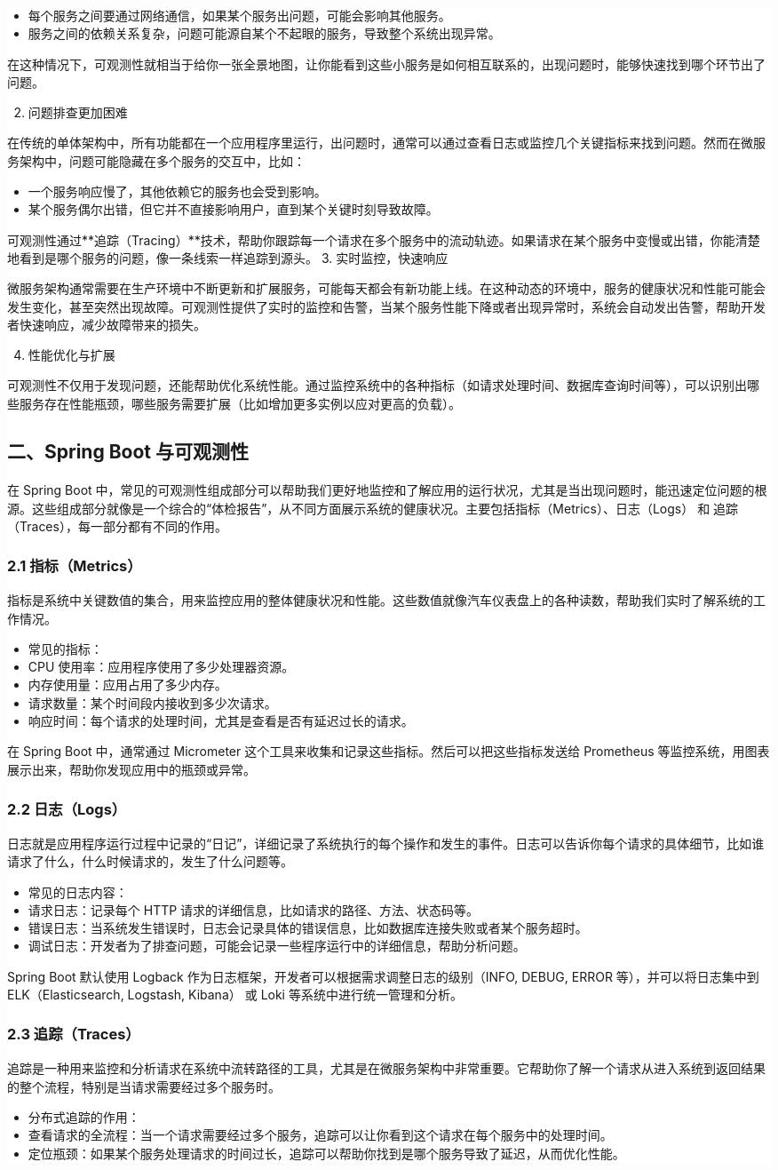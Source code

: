 - 每个服务之间要通过网络通信，如果某个服务出问题，可能会影响其他服务。
- 服务之间的依赖关系复杂，问题可能源自某个不起眼的服务，导致整个系统出现异常。

在这种情况下，可观测性就相当于给你一张全景地图，让你能看到这些小服务是如何相互联系的，出现问题时，能够快速找到哪个环节出了问题。

2. 问题排查更加困难

在传统的单体架构中，所有功能都在一个应用程序里运行，出问题时，通常可以通过查看日志或监控几个关键指标来找到问题。然而在微服务架构中，问题可能隐藏在多个服务的交互中，比如：

- 一个服务响应慢了，其他依赖它的服务也会受到影响。
- 某个服务偶尔出错，但它并不直接影响用户，直到某个关键时刻导致故障。

可观测性通过**追踪（Tracing）**技术，帮助你跟踪每一个请求在多个服务中的流动轨迹。如果请求在某个服务中变慢或出错，你能清楚地看到是哪个服务的问题，像一条线索一样追踪到源头。
3. 实时监控，快速响应

微服务架构通常需要在生产环境中不断更新和扩展服务，可能每天都会有新功能上线。在这种动态的环境中，服务的健康状况和性能可能会发生变化，甚至突然出现故障。可观测性提供了实时的监控和告警，当某个服务性能下降或者出现异常时，系统会自动发出告警，帮助开发者快速响应，减少故障带来的损失。

4. 性能优化与扩展

可观测性不仅用于发现问题，还能帮助优化系统性能。通过监控系统中的各种指标（如请求处理时间、数据库查询时间等），可以识别出哪些服务存在性能瓶颈，哪些服务需要扩展（比如增加更多实例以应对更高的负载）。

## 二、Spring Boot 与可观测性
在 Spring Boot 中，常见的可观测性组成部分可以帮助我们更好地监控和了解应用的运行状况，尤其是当出现问题时，能迅速定位问题的根源。这些组成部分就像是一个综合的“体检报告”，从不同方面展示系统的健康状况。主要包括指标（Metrics）、日志（Logs） 和 追踪（Traces），每一部分都有不同的作用。

### 2.1 指标（Metrics）

指标是系统中关键数值的集合，用来监控应用的整体健康状况和性能。这些数值就像汽车仪表盘上的各种读数，帮助我们实时了解系统的工作情况。

- 常见的指标：
- CPU 使用率：应用程序使用了多少处理器资源。
- 内存使用量：应用占用了多少内存。
- 请求数量：某个时间段内接收到多少次请求。
- 响应时间：每个请求的处理时间，尤其是查看是否有延迟过长的请求。

在 Spring Boot 中，通常通过 Micrometer 这个工具来收集和记录这些指标。然后可以把这些指标发送给 Prometheus 等监控系统，用图表展示出来，帮助你发现应用中的瓶颈或异常。

### 2.2 日志（Logs）

日志就是应用程序运行过程中记录的“日记”，详细记录了系统执行的每个操作和发生的事件。日志可以告诉你每个请求的具体细节，比如谁请求了什么，什么时候请求的，发生了什么问题等。

- 常见的日志内容：
- 请求日志：记录每个 HTTP 请求的详细信息，比如请求的路径、方法、状态码等。
- 错误日志：当系统发生错误时，日志会记录具体的错误信息，比如数据库连接失败或者某个服务超时。
- 调试日志：开发者为了排查问题，可能会记录一些程序运行中的详细信息，帮助分析问题。

Spring Boot 默认使用 Logback 作为日志框架，开发者可以根据需求调整日志的级别（INFO, DEBUG, ERROR 等），并可以将日志集中到 ELK（Elasticsearch, Logstash, Kibana） 或 Loki 等系统中进行统一管理和分析。

### 2.3 追踪（Traces）

追踪是一种用来监控和分析请求在系统中流转路径的工具，尤其是在微服务架构中非常重要。它帮助你了解一个请求从进入系统到返回结果的整个流程，特别是当请求需要经过多个服务时。

- 分布式追踪的作用：
- 查看请求的全流程：当一个请求需要经过多个服务，追踪可以让你看到这个请求在每个服务中的处理时间。
- 定位瓶颈：如果某个服务处理请求的时间过长，追踪可以帮助你找到是哪个服务导致了延迟，从而优化性能。
